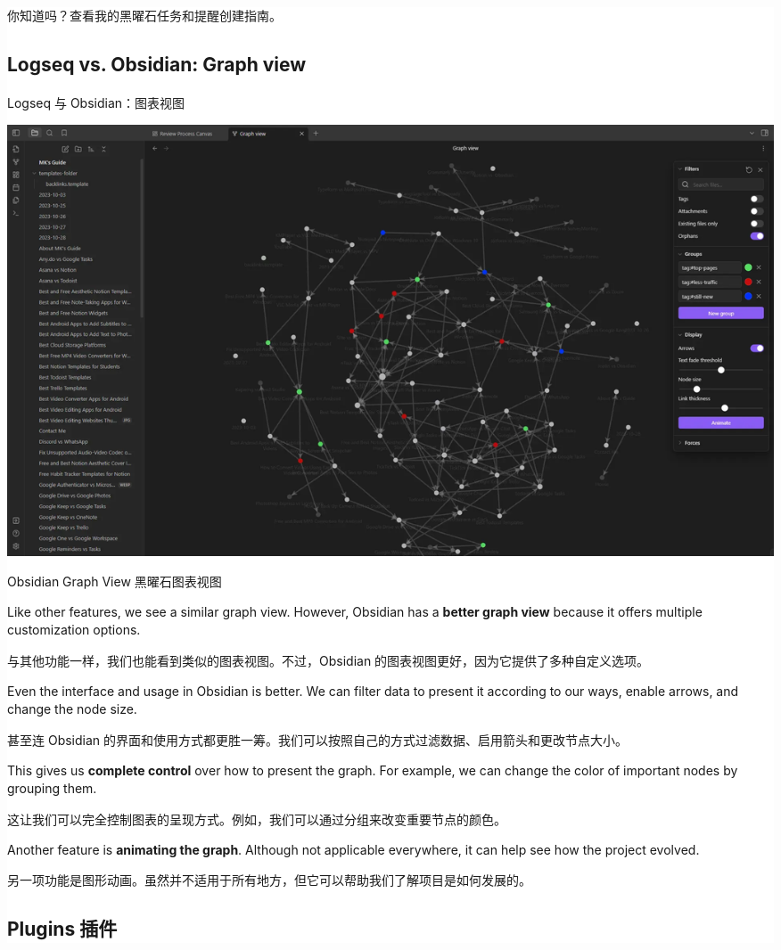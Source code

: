 你知道吗？查看我的黑曜石任务和提醒创建指南。

## Logseq vs. Obsidian: Graph view  

Logseq 与 Obsidian：图表视图

![Obsidian Graph View](Obsidian-Graph-View.webp)

Obsidian Graph View 黑曜石图表视图

Like other features, we see a similar graph view. However, Obsidian has a **better graph view** because it offers multiple customization options.  

与其他功能一样，我们也能看到类似的图表视图。不过，Obsidian 的图表视图更好，因为它提供了多种自定义选项。

Even the interface and usage in Obsidian is better. We can filter data to present it according to our ways, enable arrows, and change the node size.  

甚至连 Obsidian 的界面和使用方式都更胜一筹。我们可以按照自己的方式过滤数据、启用箭头和更改节点大小。

This gives us **complete control** over how to present the graph. For example, we can change the color of important nodes by grouping them.  

这让我们可以完全控制图表的呈现方式。例如，我们可以通过分组来改变重要节点的颜色。

Another feature is **animating the graph**. Although not applicable everywhere, it can help see how the project evolved.  

另一项功能是图形动画。虽然并不适用于所有地方，但它可以帮助我们了解项目是如何发展的。

## Plugins 插件
